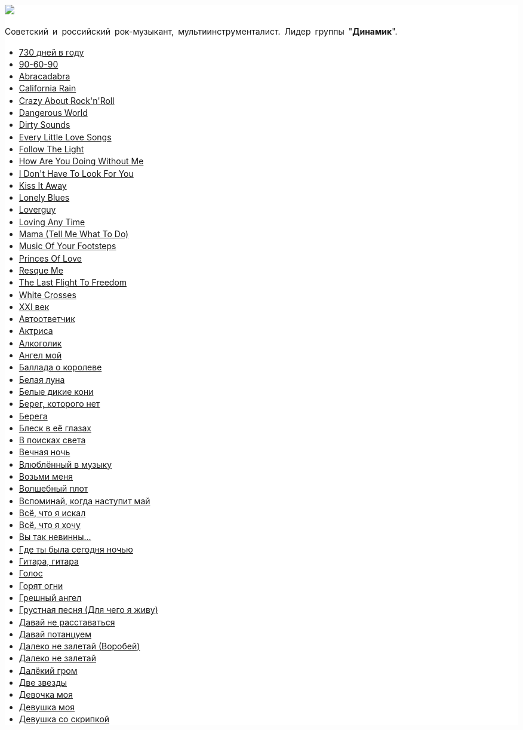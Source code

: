 ![](/songs/клм/Кузьмин%20Владимир/kuzmin_vladimir.jpg)  

Советский и российский рок-музыкант, мультиинструменталист. Лидер группы "**Динамик**".

* [730 дней в году](/songs/клм/Кузьмин%20Владимир/730%20дней%20в%20году)
* [90-60-90](/songs/клм/Кузьмин%20Владимир/90-60-90)
* [Abracadabra](/songs/клм/Кузьмин%20Владимир/Abracadabra)
* [California Rain](/songs/клм/Кузьмин%20Владимир/California%20Rain)
* [Crazy About Rock'n'Roll](/songs/клм/Кузьмин%20Владимир/Crazy%20About%20Rock'n'Roll)
* [Dangerous World](/songs/клм/Кузьмин%20Владимир/Dangerous%20World)
* [Dirty Sounds](/songs/клм/Кузьмин%20Владимир/Dirty%20Sounds)
* [Every Little Love Songs](/songs/клм/Кузьмин%20Владимир/Every%20Little%20Love%20Songs)
* [Follow The Light](/songs/клм/Кузьмин%20Владимир/Follow%20The%20Light)
* [How Are You Doing Without Me](/songs/клм/Кузьмин%20Владимир/How%20Are%20You%20Doing%20Without%20Me)
* [I Don't Have To Look For You](/songs/клм/Кузьмин%20Владимир/I%20Don't%20Have%20To%20Look%20For%20You)
* [Kiss It Away](/songs/клм/Кузьмин%20Владимир/Kiss%20It%20Away)
* [Lonely Blues](/songs/клм/Кузьмин%20Владимир/Lonely%20Blues)
* [Loverguy](/songs/клм/Кузьмин%20Владимир/Loverguy)
* [Loving Any Time](/songs/клм/Кузьмин%20Владимир/Loving%20Any%20Time)
* [Mama (Tell Me What To Do)](/songs/клм/Кузьмин%20Владимир/Mama%20(Tell%20Me%20What%20To%20Do))
* [Music Of Your Footsteps](/songs/клм/Кузьмин%20Владимир/Music%20Of%20Your%20Footsteps)
* [Princes Of Love](/songs/клм/Кузьмин%20Владимир/Princes%20Of%20Love)
* [Resque Me](/songs/клм/Кузьмин%20Владимир/Resque%20Me)
* [The Last Flight To Freedom](/songs/клм/Кузьмин%20Владимир/The%20Last%20Flight%20To%20Freedom)
* [White Crosses](/songs/клм/Кузьмин%20Владимир/White%20Crosses)
* [XXI век](/songs/клм/Кузьмин%20Владимир/XXI%20век)
* [Автоответчик](/songs/клм/Кузьмин%20Владимир/Автоответчик)
* [Актриса](/songs/клм/Кузьмин%20Владимир/Актриса)
* [Алкоголик](/songs/клм/Кузьмин%20Владимир/Алкоголик)
* [Ангел мой](/songs/клм/Кузьмин%20Владимир/Ангел%20мой)
* [Баллада о королеве](/songs/клм/Кузьмин%20Владимир/Баллада%20о%20королеве)
* [Белая луна](/songs/клм/Кузьмин%20Владимир/Белая%20луна)
* [Белые дикие кони](/songs/клм/Кузьмин%20Владимир/Белые%20дикие%20кони)
* [Берег, которого нет](/songs/клм/Кузьмин%20Владимир/Берег,%20которого%20нет)
* [Берега](/songs/клм/Кузьмин%20Владимир/Берега)
* [Блеск в её глазах](/songs/клм/Кузьмин%20Владимир/Блеск%20в%20её%20глазах)
* [В поисках света](/songs/клм/Кузьмин%20Владимир/В%20поисках%20света)
* [Вечная ночь](/songs/клм/Кузьмин%20Владимир/Вечная%20ночь)
* [Влюблённый в музыку](/songs/клм/Кузьмин%20Владимир/Влюблённый%20в%20музыку)
* [Возьми меня](/songs/клм/Кузьмин%20Владимир/Возьми%20меня)
* [Волшебный плот](/songs/клм/Кузьмин%20Владимир/Волшебный%20плот)
* [Вспоминай, когда наступит май](/songs/клм/Кузьмин%20Владимир/Вспоминай,%20когда%20наступит%20май)
* [Всё, что я искал](/songs/клм/Кузьмин%20Владимир/Всё,%20что%20я%20искал)
* [Всё, что я хочу](/songs/клм/Кузьмин%20Владимир/Всё,%20что%20я%20хочу)
* [Вы так невинны...](/songs/клм/Кузьмин%20Владимир/Вы%20так%20невинны...)
* [Где ты была сегодня ночью](/songs/клм/Кузьмин%20Владимир/Где%20ты%20была%20сегодня%20ночью)
* [Гитара, гитара](/songs/клм/Кузьмин%20Владимир/Гитара,%20гитара)
* [Голос](/songs/клм/Кузьмин%20Владимир/Голос)
* [Горят огни](/songs/клм/Кузьмин%20Владимир/Горят%20огни)
* [Грешный ангел](/songs/клм/Кузьмин%20Владимир/Грешный%20ангел)
* [Грустная песня (Для чего я живу)](/songs/клм/Кузьмин%20Владимир/Грустная%20песня%20(Для%20чего%20я%20живу))
* [Давай не расставаться](/songs/клм/Кузьмин%20Владимир/Давай%20не%20расставаться)
* [Давай потанцуем](/songs/клм/Кузьмин%20Владимир/Давай%20потанцуем)
* [Далеко не залетай (Воробей)](/songs/клм/Кузьмин%20Владимир/Далеко%20не%20залетай%20(Воробей))
* [Далеко не залетай](/songs/клм/Кузьмин%20Владимир/Далеко%20не%20залетай)
* [Далёкий гром](/songs/клм/Кузьмин%20Владимир/Далёкий%20гром)
* [Две звезды](/songs/клм/Кузьмин%20Владимир/Две%20звезды)
* [Девочка моя](/songs/клм/Кузьмин%20Владимир/Девочка%20моя)
* [Девушка моя](/songs/клм/Кузьмин%20Владимир/Девушка%20моя)
* [Девушка со скрипкой](/songs/клм/Кузьмин%20Владимир/Девушка%20со%20скрипкой)